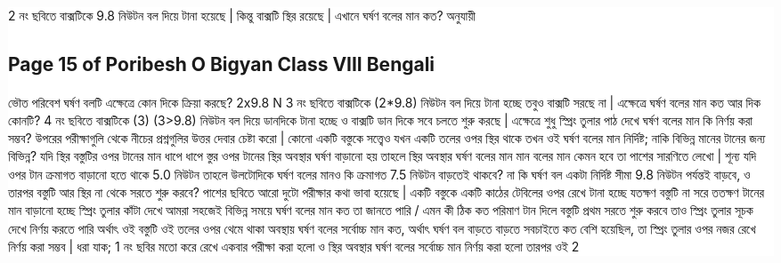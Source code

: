 2 নং ছবিতে বাক্সটিকে 9.8 নিউটন বল দিয়ে
টানা হয়েছে | কিন্তু বাক্সটি স্থির রয়েছে | এখানে ঘর্ষণ বলের মান কত?
অনুযায়ী


## Page 15 of Poribesh O Bigyan Class VIII Bengali
ভৌত পরিবেশ
ঘর্ষণ বলটি এক্ষেত্রে কোন দিকে ক্রিয়া করছে?
2x9.8 N
3 নং ছবিতে বাক্সটিকে (2*9.8) নিউটন বল দিয়ে টানা হচ্ছে
তবুও
বাক্সটি সরছে না | এক্ষেত্রে ঘর্ষণ বলের মান কত আর দিক কোনটি?
4
নং  ছবিতে   বাক্সটিকে
(3)
(3>9.8) নিউটন বল দিয়ে
ডানদিকে টানা হচ্ছে ও বাক্সটি ডান দিকে সবে চলতে শুরু করছে |
এক্ষেত্রে শুধু স্প্রিং তুলার পাঠ দেখে ঘর্ষণ বলের মান কি নির্ণয়
করা সম্ভব?
উপরের পরীক্ষাগুলি থেকে নীচের প্রশ্নগুলির উত্তর দেবার চেষ্টা করো |
কোনো একটি বস্তুকে
সত্ত্বেও যখন
একটি তলের ওপর স্থির থাকে তখন ওই ঘর্ষণ বলের মান
নির্দিষ্ট; নাকি বিভিন্ন মানের টানের জন্য বিভিন্ন?
যদি স্থির বস্তুটির
ওপর টানের মান ধাপে ধাপে
স্তুর ওপর টানের
স্থির অবস্থার ঘর্ষণ
বাড়ানো হয় তাহলে স্থির অবস্থার ঘর্ষণ বলের মান
মান
বলের মান
কেমন হবে তা পাশের সারণিতে লেখো |
শূন্য
যদি
ওপর টান ক্রমাগত বাড়ানো হতে থাকে
5.0 নিউটন
তাহলে উলটোদিকে ঘর্ষণ বলের মানও কি ক্রমাগত
7.5 নিউটন
বাড়তেই থাকবে? না কি ঘর্ষণ বল একটা নির্দিষ্ট সীমা
9.8 নিউটন
পর্যন্তই বাড়বে, ও তারপর
বস্তুটি আর স্থির না থেকে
সরতে শুরু করবে?
পাশের ছবিতে আরো দুটো পরীক্ষার কথা ভাবা হয়েছে | একটি বস্তুকে একটি কাঠের টেবিলের ওপর রেখে
টানা হচ্ছে
যতক্ষণ
বস্তুটি না সরে ততক্ষণ টানের মান বাড়ানো হচ্ছে 
স্প্রিং তুলার কাঁটা দেখে আমরা
সহজেই বিভিন্ন সময়ে
ঘর্ষণ বলের মান কত তা জানতে পারি / এমন
কী ঠিক কত পরিমাণ টান দিলে বস্তুটি প্রথম সরতে শুরু করবে তাও
স্প্রিং তুলার সূচক দেখে নির্ণয় করতে পারি
অর্থাৎ ওই বস্তুটি ওই
তলের ওপর থেমে থাকা অবস্থায় ঘর্ষণ বলের সর্বোচ্চ মান কত, অর্থাৎ
ঘর্ষণ বল বাড়তে বাড়তে সবচাইতে কত বেশি হয়েছিল, তা স্প্রিং তুলার
ওপর নজর রেখে নির্ণয় করা সম্ভব |
ধরা যাক; 1 নং ছবির মতো করে
রেখে একবার পরীক্ষা করা হলো
ও
স্থির অবস্থার ঘর্ষণ
বলের সর্বোচ্চ মান নির্ণয় করা হলো
তারপর ওই
2